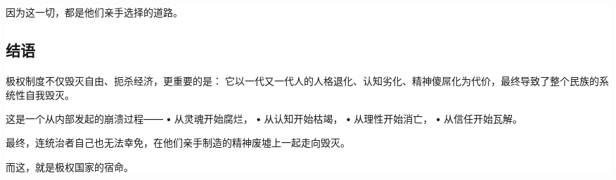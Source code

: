 因为这一切，都是他们亲手选择的道路。

## 结语

极权制度不仅毁灭自由、扼杀经济，更重要的是：
它以一代又一代人的人格退化、认知劣化、精神傻屌化为代价，最终导致了整个民族的系统性自我毁灭。

这是一个从内部发起的崩溃过程——
	•	从灵魂开始腐烂，
	•	从认知开始枯竭，
	•	从理性开始消亡，
	•	从信任开始瓦解。

最终，连统治者自己也无法幸免，在他们亲手制造的精神废墟上一起走向毁灭。

而这，就是极权国家的宿命。
